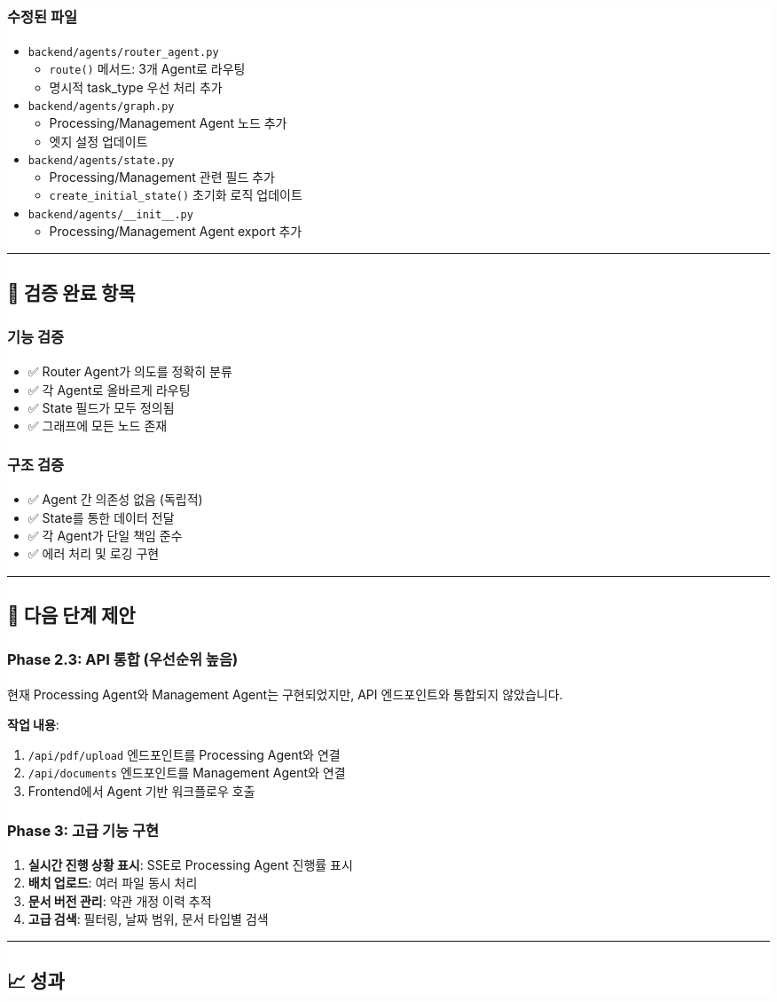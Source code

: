 ### 수정된 파일
- `backend/agents/router_agent.py`
  - `route()` 메서드: 3개 Agent로 라우팅
  - 명시적 task_type 우선 처리 추가
- `backend/agents/graph.py`
  - Processing/Management Agent 노드 추가
  - 엣지 설정 업데이트
- `backend/agents/state.py`
  - Processing/Management 관련 필드 추가
  - `create_initial_state()` 초기화 로직 업데이트
- `backend/agents/__init__.py`
  - Processing/Management Agent export 추가

---

## 🎯 검증 완료 항목

### 기능 검증
- ✅ Router Agent가 의도를 정확히 분류
- ✅ 각 Agent로 올바르게 라우팅
- ✅ State 필드가 모두 정의됨
- ✅ 그래프에 모든 노드 존재

### 구조 검증
- ✅ Agent 간 의존성 없음 (독립적)
- ✅ State를 통한 데이터 전달
- ✅ 각 Agent가 단일 책임 준수
- ✅ 에러 처리 및 로깅 구현

---

## 🚀 다음 단계 제안

### Phase 2.3: API 통합 (우선순위 높음)
현재 Processing Agent와 Management Agent는 구현되었지만, API 엔드포인트와 통합되지 않았습니다.

**작업 내용**:
1. `/api/pdf/upload` 엔드포인트를 Processing Agent와 연결
2. `/api/documents` 엔드포인트를 Management Agent와 연결
3. Frontend에서 Agent 기반 워크플로우 호출

### Phase 3: 고급 기능 구현
1. **실시간 진행 상황 표시**: SSE로 Processing Agent 진행률 표시
2. **배치 업로드**: 여러 파일 동시 처리
3. **문서 버전 관리**: 약관 개정 이력 추적
4. **고급 검색**: 필터링, 날짜 범위, 문서 타입별 검색

---

## 📈 성과
